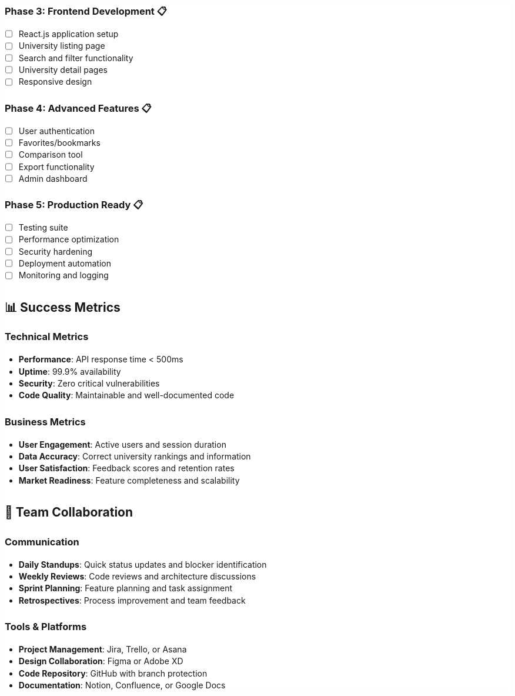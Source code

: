 ### Phase 3: Frontend Development 📋
- [ ] React.js application setup
- [ ] University listing page
- [ ] Search and filter functionality
- [ ] University detail pages
- [ ] Responsive design

### Phase 4: Advanced Features 📋
- [ ] User authentication
- [ ] Favorites/bookmarks
- [ ] Comparison tool
- [ ] Export functionality
- [ ] Admin dashboard

### Phase 5: Production Ready 📋
- [ ] Testing suite
- [ ] Performance optimization
- [ ] Security hardening
- [ ] Deployment automation
- [ ] Monitoring and logging

## 📊 Success Metrics

### Technical Metrics
- **Performance**: API response time < 500ms
- **Uptime**: 99.9% availability
- **Security**: Zero critical vulnerabilities
- **Code Quality**: Maintainable and well-documented code

### Business Metrics
- **User Engagement**: Active users and session duration
- **Data Accuracy**: Correct university rankings and information
- **User Satisfaction**: Feedback scores and retention rates
- **Market Readiness**: Feature completeness and scalability

## 🤝 Team Collaboration

### Communication
- **Daily Standups**: Quick status updates and blocker identification
- **Weekly Reviews**: Code reviews and architecture discussions
- **Sprint Planning**: Feature planning and task assignment
- **Retrospectives**: Process improvement and team feedback

### Tools & Platforms
- **Project Management**: Jira, Trello, or Asana
- **Design Collaboration**: Figma or Adobe XD
- **Code Repository**: GitHub with branch protection
- **Documentation**: Notion, Confluence, or Google Docs
